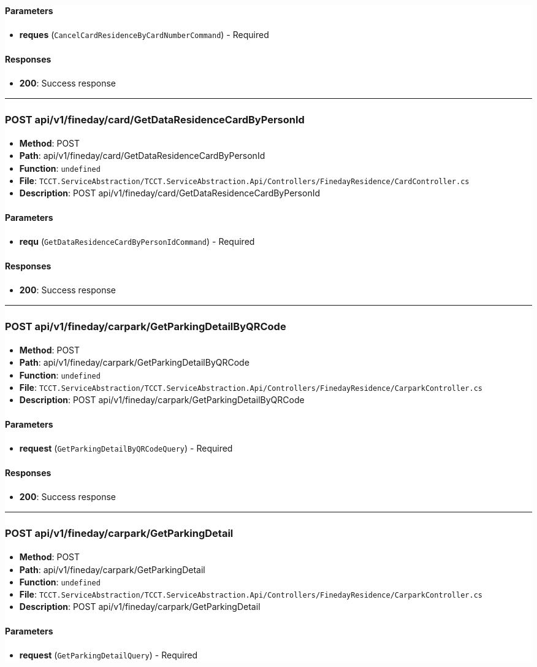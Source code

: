 #### Parameters
- **reques** (`CancelCardResidenceByCardNumberCommand`) - Required

#### Responses
- **200**: Success response

---

### POST api/v1/fineday/card/GetDataResidenceCardByPersonId

- **Method**: POST
- **Path**: api/v1/fineday/card/GetDataResidenceCardByPersonId
- **Function**: `undefined`
- **File**: `TCCT.ServiceAbstraction/TCCT.ServiceAbstraction.Api/Controllers/FinedayResidence/CardController.cs`
- **Description**: POST api/v1/fineday/card/GetDataResidenceCardByPersonId

#### Parameters
- **requ** (`GetDataResidenceCardByPersonIdCommand`) - Required

#### Responses
- **200**: Success response

---

### POST api/v1/fineday/carpark/GetParkingDetailByQRCode

- **Method**: POST
- **Path**: api/v1/fineday/carpark/GetParkingDetailByQRCode
- **Function**: `undefined`
- **File**: `TCCT.ServiceAbstraction/TCCT.ServiceAbstraction.Api/Controllers/FinedayResidence/CarparkController.cs`
- **Description**: POST api/v1/fineday/carpark/GetParkingDetailByQRCode

#### Parameters
- **request** (`GetParkingDetailByQRCodeQuery`) - Required

#### Responses
- **200**: Success response

---

### POST api/v1/fineday/carpark/GetParkingDetail

- **Method**: POST
- **Path**: api/v1/fineday/carpark/GetParkingDetail
- **Function**: `undefined`
- **File**: `TCCT.ServiceAbstraction/TCCT.ServiceAbstraction.Api/Controllers/FinedayResidence/CarparkController.cs`
- **Description**: POST api/v1/fineday/carpark/GetParkingDetail

#### Parameters
- **request** (`GetParkingDetailQuery`) - Required

